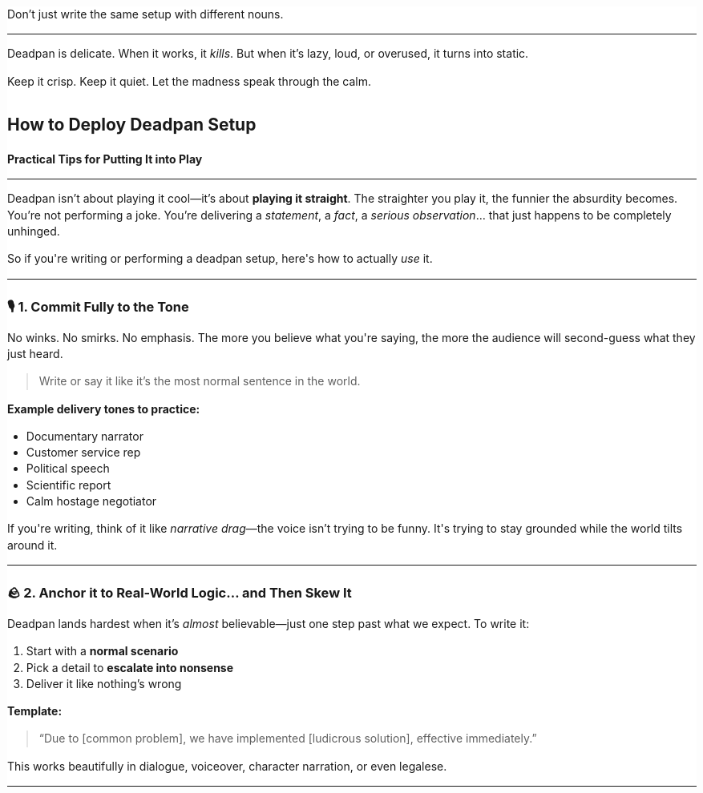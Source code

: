Don’t just write the same setup with different nouns.

---


Deadpan is delicate. When it works, it *kills*.
But when it’s lazy, loud, or overused, it turns into static.

Keep it crisp. Keep it quiet. Let the madness speak through the calm.

## How to Deploy Deadpan Setup

**Practical Tips for Putting It into Play**

---

Deadpan isn’t about playing it cool—it’s about **playing it straight**. The straighter you play it, the funnier the absurdity becomes. You’re not performing a joke. You’re delivering a *statement*, a *fact*, a *serious observation*… that just happens to be completely unhinged.

So if you're writing or performing a deadpan setup, here's how to actually *use* it.

---

### 🎙 1. **Commit Fully to the Tone**

No winks. No smirks. No emphasis. The more you believe what you're saying, the more the audience will second-guess what they just heard.

> Write or say it like it’s the most normal sentence in the world.

**Example delivery tones to practice:**

* Documentary narrator
* Customer service rep
* Political speech
* Scientific report
* Calm hostage negotiator

If you're writing, think of it like *narrative drag*—the voice isn’t trying to be funny. It's trying to stay grounded while the world tilts around it.

---

### 🪨 2. **Anchor it to Real-World Logic… and Then Skew It**

Deadpan lands hardest when it’s *almost* believable—just one step past what we expect. To write it:

1. Start with a **normal scenario**
2. Pick a detail to **escalate into nonsense**
3. Deliver it like nothing’s wrong

**Template:**

> “Due to \[common problem], we have implemented \[ludicrous solution], effective immediately.”

This works beautifully in dialogue, voiceover, character narration, or even legalese.

---